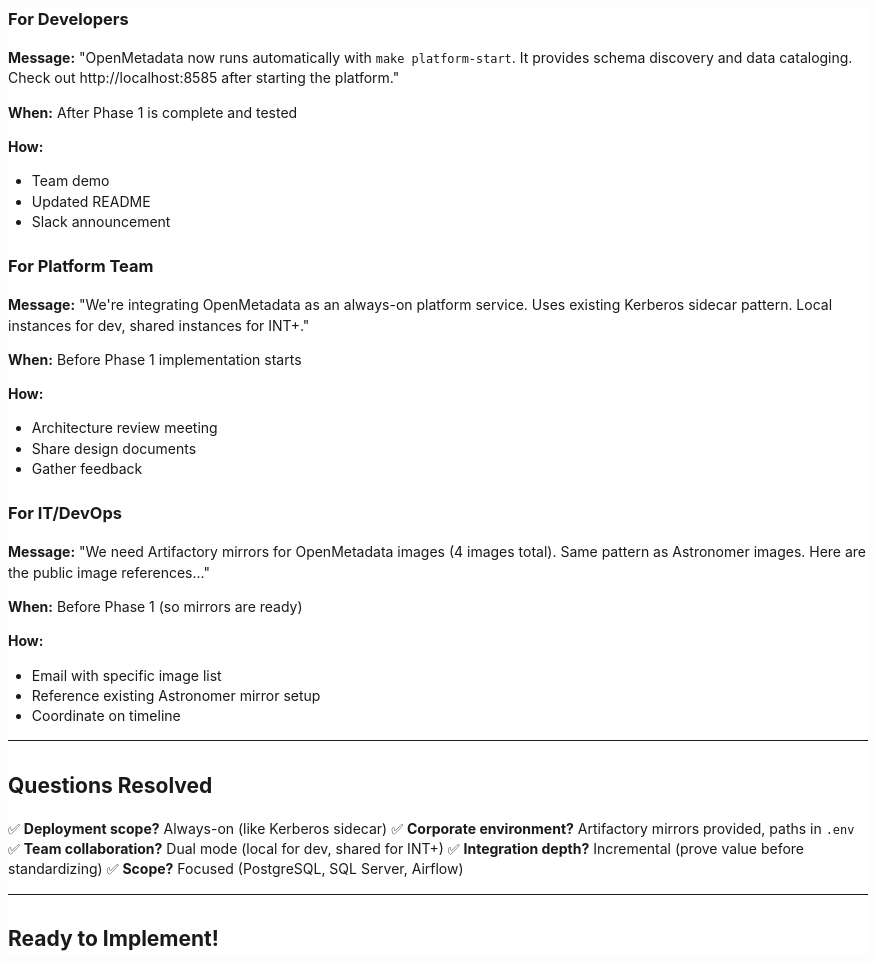 ### For Developers

**Message:**
"OpenMetadata now runs automatically with `make platform-start`. It provides schema discovery and data cataloging. Check out http://localhost:8585 after starting the platform."

**When:**
After Phase 1 is complete and tested

**How:**
- Team demo
- Updated README
- Slack announcement

### For Platform Team

**Message:**
"We're integrating OpenMetadata as an always-on platform service. Uses existing Kerberos sidecar pattern. Local instances for dev, shared instances for INT+."

**When:**
Before Phase 1 implementation starts

**How:**
- Architecture review meeting
- Share design documents
- Gather feedback

### For IT/DevOps

**Message:**
"We need Artifactory mirrors for OpenMetadata images (4 images total). Same pattern as Astronomer images. Here are the public image references..."

**When:**
Before Phase 1 (so mirrors are ready)

**How:**
- Email with specific image list
- Reference existing Astronomer mirror setup
- Coordinate on timeline

---

## Questions Resolved

✅ **Deployment scope?** Always-on (like Kerberos sidecar)
✅ **Corporate environment?** Artifactory mirrors provided, paths in `.env`
✅ **Team collaboration?** Dual mode (local for dev, shared for INT+)
✅ **Integration depth?** Incremental (prove value before standardizing)
✅ **Scope?** Focused (PostgreSQL, SQL Server, Airflow)

---

## Ready to Implement!
